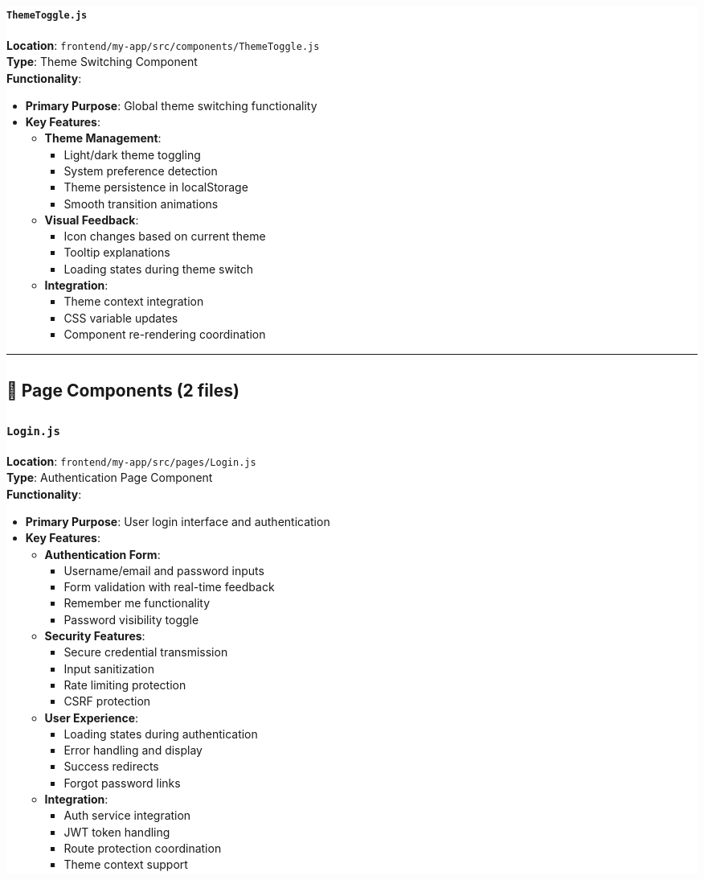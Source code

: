 #### `ThemeToggle.js`
**Location**: `frontend/my-app/src/components/ThemeToggle.js`  
**Type**: Theme Switching Component  
**Functionality**:
- **Primary Purpose**: Global theme switching functionality
- **Key Features**:
  - **Theme Management**:
    - Light/dark theme toggling
    - System preference detection
    - Theme persistence in localStorage
    - Smooth transition animations
  - **Visual Feedback**:
    - Icon changes based on current theme
    - Tooltip explanations
    - Loading states during theme switch
  - **Integration**:
    - Theme context integration
    - CSS variable updates
    - Component re-rendering coordination

---

## 📄 Page Components (2 files)

### `Login.js`
**Location**: `frontend/my-app/src/pages/Login.js`  
**Type**: Authentication Page Component  
**Functionality**:
- **Primary Purpose**: User login interface and authentication
- **Key Features**:
  - **Authentication Form**:
    - Username/email and password inputs
    - Form validation with real-time feedback
    - Remember me functionality
    - Password visibility toggle
  - **Security Features**:
    - Secure credential transmission
    - Input sanitization
    - Rate limiting protection
    - CSRF protection
  - **User Experience**:
    - Loading states during authentication
    - Error handling and display
    - Success redirects
    - Forgot password links
  - **Integration**:
    - Auth service integration
    - JWT token handling
    - Route protection coordination
    - Theme context support
